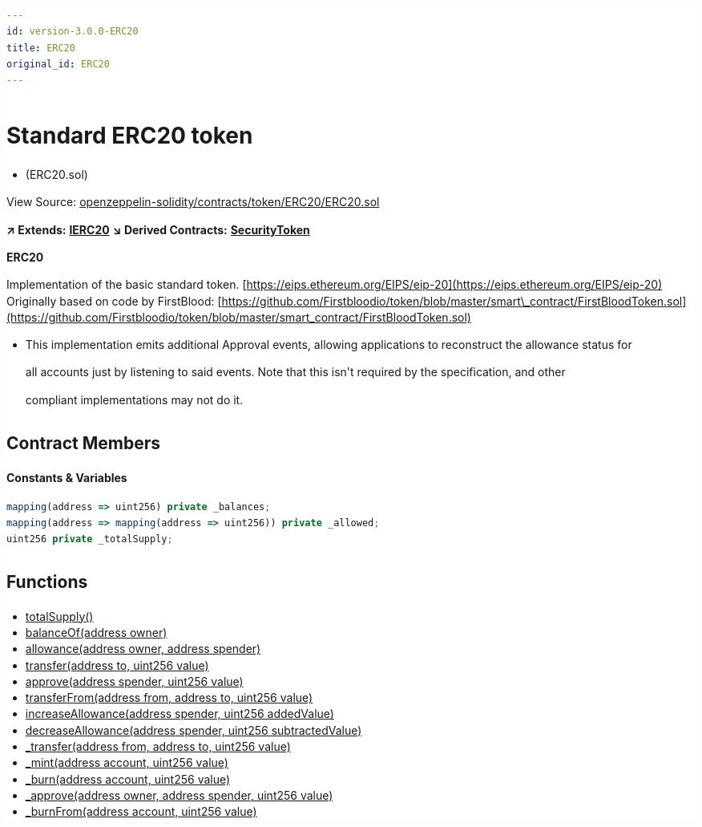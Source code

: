 ```yaml
---
id: version-3.0.0-ERC20
title: ERC20
original_id: ERC20
---
```


# Standard ERC20 token

* \(ERC20.sol\)

View Source: [openzeppelin-solidity/contracts/token/ERC20/ERC20.sol](https://github.com/PolymathNetwork/polymath-core/tree/096ba240a927c98e1f1a182d2efee7c4c4c1dfc5/openzeppelin-solidity/contracts/token/ERC20/ERC20.sol)

**↗ Extends:** [**IERC20**](https://github.com/PolymathNetwork/polymath-core/tree/096ba240a927c98e1f1a182d2efee7c4c4c1dfc5/docs/api/IERC20.md) **↘ Derived Contracts:** [**SecurityToken**](https://github.com/PolymathNetwork/polymath-core/tree/096ba240a927c98e1f1a182d2efee7c4c4c1dfc5/docs/api/SecurityToken.md)

**ERC20**

Implementation of the basic standard token. [https://eips.ethereum.org/EIPS/eip-20](https://eips.ethereum.org/EIPS/eip-20) Originally based on code by FirstBlood: [https://github.com/Firstbloodio/token/blob/master/smart\_contract/FirstBloodToken.sol](https://github.com/Firstbloodio/token/blob/master/smart_contract/FirstBloodToken.sol)

* This implementation emits additional Approval events, allowing applications to reconstruct the allowance status for

  all accounts just by listening to said events. Note that this isn't required by the specification, and other

  compliant implementations may not do it.

## Contract Members

**Constants & Variables**

```javascript
mapping(address => uint256) private _balances;
mapping(address => mapping(address => uint256)) private _allowed;
uint256 private _totalSupply;
```

## Functions

* [totalSupply\(\)](erc20.md#totalsupply)
* [balanceOf\(address owner\)](erc20.md#balanceof)
* [allowance\(address owner, address spender\)](erc20.md#allowance)
* [transfer\(address to, uint256 value\)](erc20.md#transfer)
* [approve\(address spender, uint256 value\)](erc20.md#approve)
* [transferFrom\(address from, address to, uint256 value\)](erc20.md#transferfrom)
* [increaseAllowance\(address spender, uint256 addedValue\)](erc20.md#increaseallowance)
* [decreaseAllowance\(address spender, uint256 subtractedValue\)](erc20.md#decreaseallowance)
* [\_transfer\(address from, address to, uint256 value\)](erc20.md#_transfer)
* [\_mint\(address account, uint256 value\)](erc20.md#_mint)
* [\_burn\(address account, uint256 value\)](erc20.md#_burn)
* [\_approve\(address owner, address spender, uint256 value\)](erc20.md#_approve)
* [\_burnFrom\(address account, uint256 value\)](erc20.md#_burnfrom)
